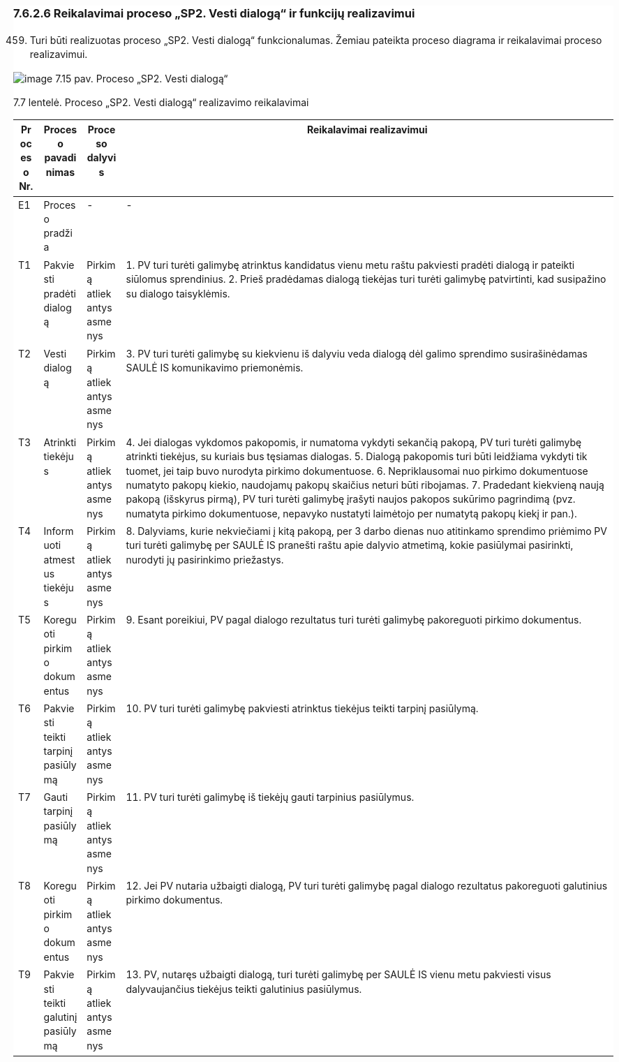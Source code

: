 
### 7.6.2.6	Reikalavimai proceso „SP2. Vesti dialogą“ ir funkcijų realizavimui

459. Turi būti realizuotas proceso „SP2. Vesti dialogą“ funkcionalumas. Žemiau pateikta proceso diagrama ir reikalavimai proceso realizavimui.

![image](https://user-images.githubusercontent.com/61745726/89333889-535cf800-d69e-11ea-8b83-bba3302ef253.png)
7.15 pav. Proceso „SP2. Vesti dialogą“

7.7 lentelė. Proceso „SP2. Vesti dialogą“ realizavimo reikalavimai

Proceso Nr. | Proceso pavadinimas | Proceso dalyvis | Reikalavimai   realizavimui
-- | -- | -- | --
E1 | Proceso pradžia | - | -
T1 | Pakviesti pradėti dialogą | Pirkimą atliekantys asmenys | 1.   PV turi turėti galimybę atrinktus kandidatus   vienu metu raštu pakviesti pradėti dialogą ir pateikti siūlomus sprendinius.   2.   Prieš pradėdamas dialogą tiekėjas turi turėti   galimybę patvirtinti, kad susipažino su dialogo taisyklėmis.
T2 | Vesti dialogą | Pirkimą atliekantys asmenys | 3.   PV turi turėti galimybę su kiekvienu iš dalyviu   veda dialogą dėl galimo sprendimo susirašinėdamas SAULĖ IS komunikavimo   priemonėmis.
T3 | Atrinkti tiekėjus | Pirkimą   atliekantys asmenys | 4.   Jei dialogas vykdomos pakopomis, ir numatoma   vykdyti sekančią pakopą, PV turi turėti galimybę atrinkti tiekėjus, su   kuriais bus tęsiamas dialogas.   5.   Dialogą pakopomis turi būti leidžiama vykdyti tik   tuomet, jei taip buvo nurodyta pirkimo dokumentuose.   6.   Nepriklausomai nuo pirkimo dokumentuose numatyto   pakopų kiekio, naudojamų pakopų skaičius neturi būti ribojamas.   7.   Pradedant kiekvieną naują pakopą   (išskyrus pirmą), PV turi turėti galimybę įrašyti naujos pakopos sukūrimo   pagrindimą (pvz. numatyta pirkimo dokumentuose, nepavyko nustatyti laimėtojo   per numatytą pakopų kiekį ir pan.).
T4 | Informuoti atmestus tiekėjus | Pirkimą   atliekantys asmenys | 8.   Dalyviams, kurie nekviečiami į kitą pakopą, per   3 darbo dienas nuo atitinkamo sprendimo priėmimo PV turi turėti galimybę   per SAULĖ IS pranešti raštu apie dalyvio atmetimą, kokie pasiūlymai pasirinkti,   nurodyti jų pasirinkimo priežastys.
T5 | Koreguoti pirkimo dokumentus | Pirkimą   atliekantys asmenys | 9.   Esant poreikiui, PV pagal dialogo rezultatus turi   turėti galimybę pakoreguoti pirkimo dokumentus.
T6 | Pakviesti teikti tarpinį pasiūlymą | Pirkimą   atliekantys asmenys | 10.   PV turi turėti galimybę pakviesti atrinktus   tiekėjus teikti tarpinį pasiūlymą.
T7 | Gauti tarpinį pasiūlymą | Pirkimą   atliekantys asmenys | 11.   PV turi turėti galimybę iš tiekėjų gauti   tarpinius pasiūlymus.
T8 | Koreguoti pirkimo dokumentus | Pirkimą   atliekantys asmenys | 12.   Jei PV nutaria užbaigti dialogą, PV turi turėti   galimybę pagal dialogo rezultatus pakoreguoti galutinius pirkimo dokumentus.
T9 | Pakviesti teikti galutinį   pasiūlymą | Pirkimą   atliekantys asmenys | 13.   PV, nutaręs užbaigti dialogą, turi turėti galimybę   per SAULĖ IS vienu metu pakviesti visus dalyvaujančius tiekėjus teikti   galutinius pasiūlymus.
